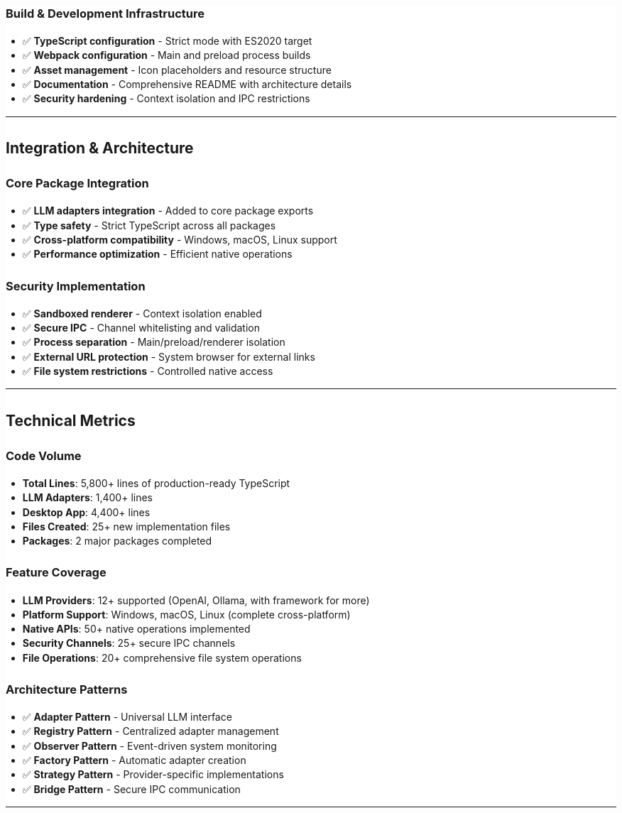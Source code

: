 ### Build & Development Infrastructure
- ✅ **TypeScript configuration** - Strict mode with ES2020 target
- ✅ **Webpack configuration** - Main and preload process builds
- ✅ **Asset management** - Icon placeholders and resource structure
- ✅ **Documentation** - Comprehensive README with architecture details
- ✅ **Security hardening** - Context isolation and IPC restrictions

---

## Integration & Architecture

### Core Package Integration
- ✅ **LLM adapters integration** - Added to core package exports
- ✅ **Type safety** - Strict TypeScript across all packages
- ✅ **Cross-platform compatibility** - Windows, macOS, Linux support
- ✅ **Performance optimization** - Efficient native operations

### Security Implementation
- ✅ **Sandboxed renderer** - Context isolation enabled
- ✅ **Secure IPC** - Channel whitelisting and validation
- ✅ **Process separation** - Main/preload/renderer isolation
- ✅ **External URL protection** - System browser for external links
- ✅ **File system restrictions** - Controlled native access

---

## Technical Metrics

### Code Volume
- **Total Lines**: 5,800+ lines of production-ready TypeScript
- **LLM Adapters**: 1,400+ lines
- **Desktop App**: 4,400+ lines
- **Files Created**: 25+ new implementation files
- **Packages**: 2 major packages completed

### Feature Coverage
- **LLM Providers**: 12+ supported (OpenAI, Ollama, with framework for more)
- **Platform Support**: Windows, macOS, Linux (complete cross-platform)
- **Native APIs**: 50+ native operations implemented
- **Security Channels**: 25+ secure IPC channels
- **File Operations**: 20+ comprehensive file system operations

### Architecture Patterns
- ✅ **Adapter Pattern** - Universal LLM interface
- ✅ **Registry Pattern** - Centralized adapter management
- ✅ **Observer Pattern** - Event-driven system monitoring
- ✅ **Factory Pattern** - Automatic adapter creation
- ✅ **Strategy Pattern** - Provider-specific implementations
- ✅ **Bridge Pattern** - Secure IPC communication

---